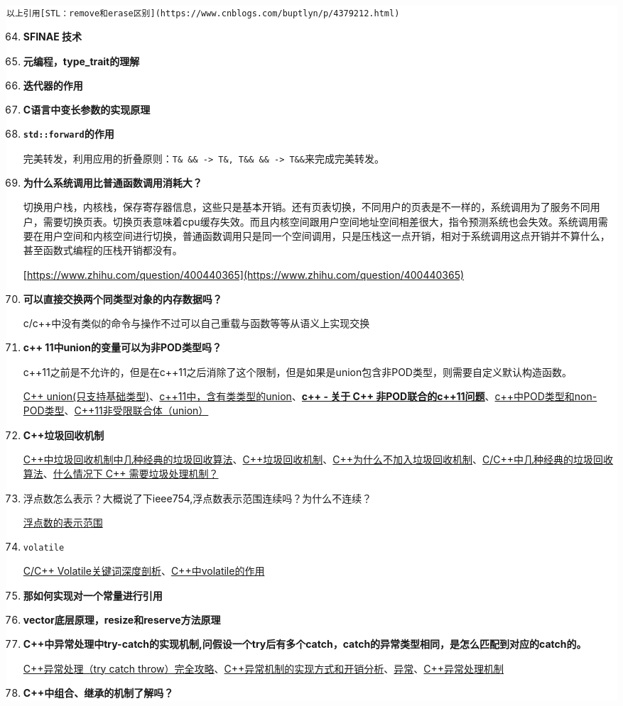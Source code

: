     以上引用[STL：remove和erase区别](https://www.cnblogs.com/buptlyn/p/4379212.html)

64. **SFINAE 技术**

65. **元编程，type_trait的理解**

66. **迭代器的作用**

67. **C语言中变长参数的实现原理**

68. **`std::forward`的作用**

    完美转发，利用应用的折叠原则：`T& && -> T&, T&& && -> T&&`来完成完美转发。

69. **为什么系统调用比普通函数调用消耗大？**

    切换用户栈，内核栈，保存寄存器信息，这些只是基本开销。还有页表切换，不同用户的页表是不一样的，系统调用为了服务不同用户，需要切换页表。切换页表意味着cpu缓存失效。而且内核空间跟用户空间地址空间相差很大，指令预测系统也会失效。系统调用需要在用户空间和内核空间进行切换，普通函数调用只是同一个空间调用，只是压栈这一点开销，相对于系统调用这点开销并不算什么，甚至函数式编程的压栈开销都没有。

    [https://www.zhihu.com/question/400440365](https://www.zhihu.com/question/400440365)

70. **可以直接交换两个同类型对象的内存数据吗？**

    c/c++中没有类似的命令与操作不过可以自己重载与函数等等从语义上实现交换

71. **c++ 11中union的变量可以为非POD类型吗？**

    c++11之前是不允许的，但是在c++11之后消除了这个限制，但是如果是union包含非POD类型，则需要自定义默认构造函数。

     [C++ union(只支持基础类型)](https://blog.csdn.net/wangeen/article/details/8439306)、[c++11中，含有类类型的union](https://blog.csdn.net/ml422524/article/details/77941546)、**[c++ - 关于 C++ 非POD联合的c++11问题](https://kb.kutu66.com/others/post_12551674)**、[c++中POD类型和non-POD类型](https://www.cnblogs.com/time-is-life/p/9629111.html)、[C++11非受限联合体（union）](http://c.biancheng.net/view/7165.html)

72. **C++垃圾回收机制**

    [C++中垃圾回收机制中几种经典的垃圾回收算法](https://blog.csdn.net/u012611878/article/details/78947267)、[C++垃圾回收机制](https://www.cnblogs.com/blfshiye/p/3764059.html)、[C++为什么不加入垃圾回收机制](https://blog.csdn.net/yeahhook/article/details/6796242)、[C/C++中几种经典的垃圾回收算法](https://www.cnblogs.com/lidabo/p/3487045.html)、[什么情况下 C++ 需要垃圾处理机制？](https://www.zhihu.com/question/308638046)

73. 浮点数怎么表示？大概说了下ieee754,浮点数表示范围连续吗？为什么不连续？

    [浮点数的表示范围](http://www.cppblog.com/jianjianxiaole/articles/float.html)

74. `volatile`

    [C/C++ Volatile关键词深度剖析](https://www.cnblogs.com/god-of-death/p/7852394.html)、[C++中volatile的作用](https://blog.csdn.net/weixin_41656968/article/details/80958973)

75. **那如何实现对一个常量进行引用**

76. **vector底层原理，resize和reserve方法原理**

77. **C++中异常处理中try-catch的实现机制,问假设一个try后有多个catch，catch的异常类型相同，是怎么匹配到对应的catch的。**

    [C++异常处理（try catch throw）完全攻略](http://c.biancheng.net/view/422.html)、[C++异常机制的实现方式和开销分析](http://www.baiy.cn/doc/cpp/inside_exception.htm)、[异常](http://www.baiy.cn/doc/cpp/index.htm#%E4%BB%A3%E7%A0%81%E9%A3%8E%E6%A0%BC%E4%B8%8E%E7%89%88%E5%BC%8F_%E5%BC%82%E5%B8%B8)、[C++异常处理机制](https://blog.csdn.net/caihaitao2000/article/details/79827857)

78. **C++中组合、继承的机制了解吗？**
